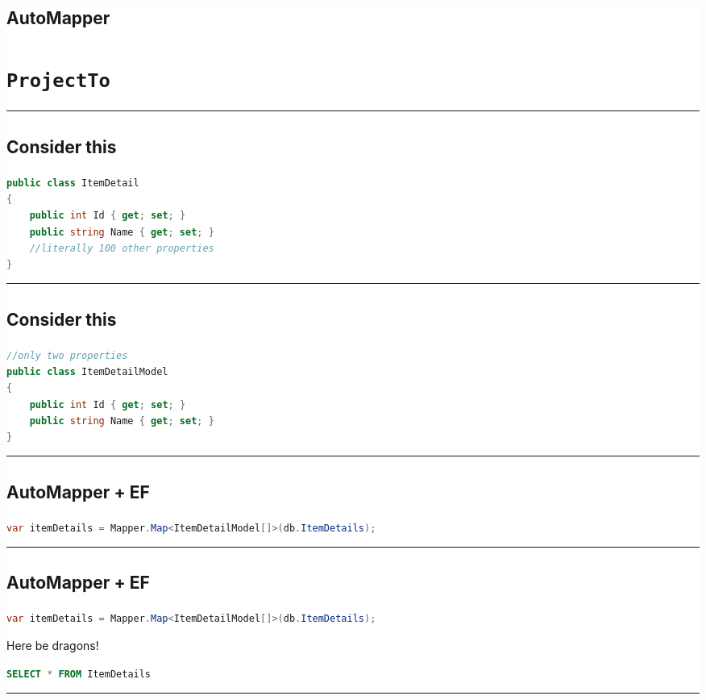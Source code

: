 
## <span class="orange">AutoMapper</span>

# `ProjectTo`

---

## Consider this

```csharp
public class ItemDetail
{
    public int Id { get; set; }
    public string Name { get; set; }
    //literally 100 other properties
}
```

---

## Consider this

```csharp
//only two properties
public class ItemDetailModel
{
    public int Id { get; set; }
    public string Name { get; set; }
}
```

---

## <span class="orange">AutoMapper</span> + <span class="orange">EF</span>

```csharp
var itemDetails = Mapper.Map<ItemDetailModel[]>(db.ItemDetails);
```

---

## <span class="orange">AutoMapper</span> + <span class="orange">EF</span>

```csharp
var itemDetails = Mapper.Map<ItemDetailModel[]>(db.ItemDetails);
```

Here be dragons!

```sql
SELECT * FROM ItemDetails
```

---